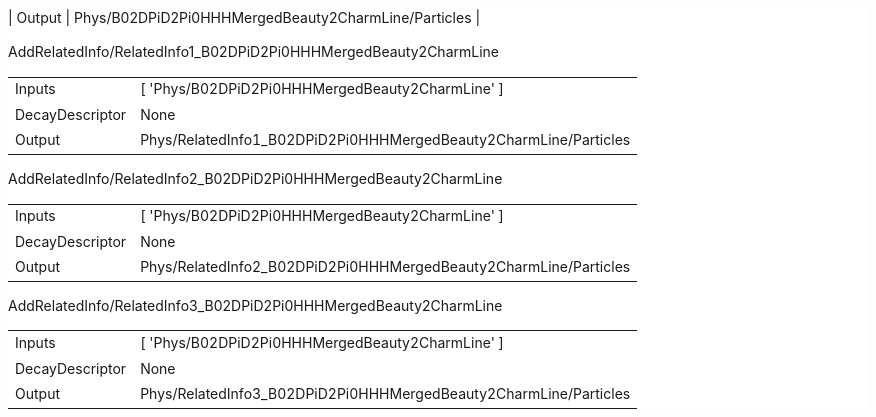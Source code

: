 | Output          | Phys/B02DPiD2Pi0HHHMergedBeauty2CharmLine/Particles                    |

AddRelatedInfo/RelatedInfo1_B02DPiD2Pi0HHHMergedBeauty2CharmLine

|                 |                                                                  |
|-----------------|------------------------------------------------------------------|
| Inputs          | [ 'Phys/B02DPiD2Pi0HHHMergedBeauty2CharmLine' ]                |
| DecayDescriptor | None                                                             |
| Output          | Phys/RelatedInfo1_B02DPiD2Pi0HHHMergedBeauty2CharmLine/Particles |

AddRelatedInfo/RelatedInfo2_B02DPiD2Pi0HHHMergedBeauty2CharmLine

|                 |                                                                  |
|-----------------|------------------------------------------------------------------|
| Inputs          | [ 'Phys/B02DPiD2Pi0HHHMergedBeauty2CharmLine' ]                |
| DecayDescriptor | None                                                             |
| Output          | Phys/RelatedInfo2_B02DPiD2Pi0HHHMergedBeauty2CharmLine/Particles |

AddRelatedInfo/RelatedInfo3_B02DPiD2Pi0HHHMergedBeauty2CharmLine

|                 |                                                                  |
|-----------------|------------------------------------------------------------------|
| Inputs          | [ 'Phys/B02DPiD2Pi0HHHMergedBeauty2CharmLine' ]                |
| DecayDescriptor | None                                                             |
| Output          | Phys/RelatedInfo3_B02DPiD2Pi0HHHMergedBeauty2CharmLine/Particles |
